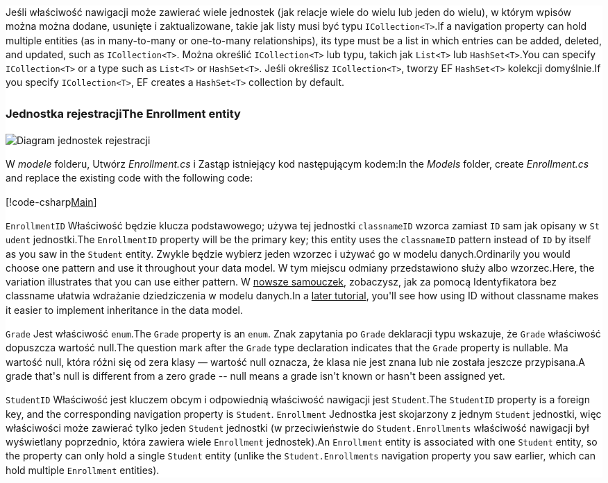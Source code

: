 <span data-ttu-id="43599-180">Jeśli właściwość nawigacji może zawierać wiele jednostek (jak relacje wiele do wielu lub jeden do wielu), w którym wpisów można można dodane, usunięte i zaktualizowane, takie jak listy musi być typu `ICollection<T>`.</span><span class="sxs-lookup"><span data-stu-id="43599-180">If a navigation property can hold multiple entities (as in many-to-many or one-to-many relationships), its type must be a list in which entries can be added, deleted, and updated, such as `ICollection<T>`.</span></span>  <span data-ttu-id="43599-181">Można określić `ICollection<T>` lub typu, takich jak `List<T>` lub `HashSet<T>`.</span><span class="sxs-lookup"><span data-stu-id="43599-181">You can specify `ICollection<T>` or a type such as `List<T>` or `HashSet<T>`.</span></span> <span data-ttu-id="43599-182">Jeśli określisz `ICollection<T>`, tworzy EF `HashSet<T>` kolekcji domyślnie.</span><span class="sxs-lookup"><span data-stu-id="43599-182">If you specify `ICollection<T>`, EF creates a `HashSet<T>` collection by default.</span></span>

### <a name="the-enrollment-entity"></a><span data-ttu-id="43599-183">Jednostka rejestracji</span><span class="sxs-lookup"><span data-stu-id="43599-183">The Enrollment entity</span></span>

![Diagram jednostek rejestracji](intro/_static/enrollment-entity.png)

<span data-ttu-id="43599-185">W *modele* folderu, Utwórz *Enrollment.cs* i Zastąp istniejący kod następującym kodem:</span><span class="sxs-lookup"><span data-stu-id="43599-185">In the *Models* folder, create *Enrollment.cs* and replace the existing code with the following code:</span></span>

[!code-csharp[Main](intro/samples/cu/Models/Enrollment.cs?name=snippet_Intro)]

<span data-ttu-id="43599-186">`EnrollmentID` Właściwość będzie klucza podstawowego; używa tej jednostki `classnameID` wzorca zamiast `ID` sam jak opisany w `Student` jednostki.</span><span class="sxs-lookup"><span data-stu-id="43599-186">The `EnrollmentID` property will be the primary key; this entity uses the `classnameID` pattern instead of `ID` by itself as you saw in the `Student` entity.</span></span> <span data-ttu-id="43599-187">Zwykle będzie wybierz jeden wzorzec i używać go w modelu danych.</span><span class="sxs-lookup"><span data-stu-id="43599-187">Ordinarily you would choose one pattern and use it throughout your data model.</span></span> <span data-ttu-id="43599-188">W tym miejscu odmiany przedstawiono służy albo wzorzec.</span><span class="sxs-lookup"><span data-stu-id="43599-188">Here, the variation illustrates that you can use either pattern.</span></span> <span data-ttu-id="43599-189">W [nowsze samouczek](inheritance.md), zobaczysz, jak za pomocą Identyfikatora bez classname ułatwia wdrażanie dziedziczenia w modelu danych.</span><span class="sxs-lookup"><span data-stu-id="43599-189">In a [later tutorial](inheritance.md), you'll see how using ID without classname makes it easier to implement inheritance in the data model.</span></span>

<span data-ttu-id="43599-190">`Grade` Jest właściwość `enum`.</span><span class="sxs-lookup"><span data-stu-id="43599-190">The `Grade` property is an `enum`.</span></span> <span data-ttu-id="43599-191">Znak zapytania po `Grade` deklaracji typu wskazuje, że `Grade` właściwość dopuszcza wartość null.</span><span class="sxs-lookup"><span data-stu-id="43599-191">The question mark after the `Grade` type declaration indicates that the `Grade` property is nullable.</span></span> <span data-ttu-id="43599-192">Ma wartość null, która różni się od zera klasy — wartość null oznacza, że klasa nie jest znana lub nie została jeszcze przypisana.</span><span class="sxs-lookup"><span data-stu-id="43599-192">A grade that's null is different from a zero grade -- null means a grade isn't known or hasn't been assigned yet.</span></span>

<span data-ttu-id="43599-193">`StudentID` Właściwość jest kluczem obcym i odpowiednią właściwość nawigacji jest `Student`.</span><span class="sxs-lookup"><span data-stu-id="43599-193">The `StudentID` property is a foreign key, and the corresponding navigation property is `Student`.</span></span> <span data-ttu-id="43599-194">`Enrollment` Jednostka jest skojarzony z jednym `Student` jednostki, więc właściwości może zawierać tylko jeden `Student` jednostki (w przeciwieństwie do `Student.Enrollments` właściwość nawigacji był wyświetlany poprzednio, która zawiera wiele `Enrollment` jednostek).</span><span class="sxs-lookup"><span data-stu-id="43599-194">An `Enrollment` entity is associated with one `Student` entity, so the property can only hold a single `Student` entity (unlike the `Student.Enrollments` navigation property you saw earlier, which can hold multiple `Enrollment` entities).</span></span>
